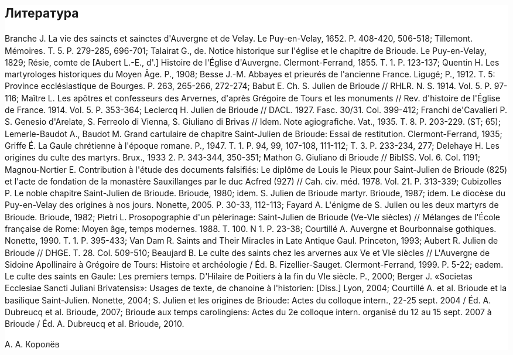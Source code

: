 ## Литература

Branche J. La vie des saincts et sainctes d'Auvergne et de Velay. Le Puy-en-Velay, 1652. P. 408-420, 506-518; Tillemont. Mémoires. T. 5. P. 279-285, 696-701; Talairat G., de. Notice historique sur l'église et le chapitre de Brioude. Le Puy-en-Velay, 1829; Résie, comte de [Aubert L.-E., d'.] Histoire de l'Église d'Auvergne. Clermont-Ferrand, 1855. T. 1. P. 123-137; Quentin H. Les martyrologes historiques du Moyen Âge. P., 1908; Besse J.-M. Abbayes et prieurés de l'ancienne France. Ligugé; P., 1912. T. 5: Province ecclésiastique de Bourges. P. 263, 265-266, 272-274; Babut E. Ch. S. Julien de Brioude // RHLR. N. S. 1914. Vol. 5. P. 97-116; Maître L. Les apôtres et confesseurs des Arvernes, d'après Grégoire de Tours et les monuments // Rev. d'histoire de l'Église de France. 1914. Vol. 5. P. 353-364; Leclercq H. Julien de Brioude // DACL. 1927. Fasc. 30/31. Col. 399-412; Franchi de'Cavalieri P. S. Genesio d'Arelate, S. Ferreolo di Vienna, S. Giuliano di Brivas // Idem. Note agiografiche. Vat., 1935. T. 8. P. 203-229. (ST; 65); Lemerle-Baudot A., Baudot M. Grand cartulaire de chapitre Saint-Julien de Brioude: Essai de restitution. Clermont-Ferrand, 1935; Griffe É. La Gaule chrétienne à l'époque romane. P., 1947. T. 1. P. 94, 99, 107-108, 111-112; T. 3. P. 233-234, 277; Delehaye H. Les origines du culte des martyrs. Brux., 1933 2. P. 343-344, 350-351; Mathon G. Giuliano di Brioude // BiblSS. Vol. 6. Col. 1191; Magnou-Nortier E. Contribution à l'étude des documents falsifiés: Le diplôme de Louis le Pieux pour Saint-Julien de Brioude (825) et l'acte de fondation de la monastère Sauxillanges par le duc Acfred (927) // Cah. civ. méd. 1978. Vol. 21. P. 313-339; Cubizolles P. Le noble chapitre Saint-Julien de Brioude. Brioude, 1980; idem. S. Julien de Brioude martyr. Brioude, 1987; idem. Le diocèse du Puy-en-Velay des origines à nos jours. Nonette, 2005. P. 30-33, 112-113; Fayard A. L'énigme de S. Julien ou les deux martyrs de Brioude. Brioude, 1982; Pietri L. Prosopographie d'un pèlerinage: Saint-Julien de Brioude (Ve-VIe siècles) // Mélanges de l'École française de Rome: Moyen âge, temps modernes. 1988. T. 100. N 1. P. 23-38; Courtillé A. Auvergne et Bourbonnaise gothiques. Nonette, 1990. T. 1. P. 395-433; Van Dam R. Saints and Their Miracles in Late Antique Gaul. Princeton, 1993; Aubert R. Julien de Brioude // DHGE. T. 28. Col. 509-510; Beaujard B. Le culte des saints chez les arvernes aux Ve et VIe siècles // L'Auvergne de Sidoine Apollinaire à Grégoire de Tours: Histoire et archéologie / Éd. B. Fizellier-Sauget. Clermont-Ferrand, 1999. P. 5-22; eadem. Le culte des saints en Gaule: Les premiers temps. D'Hilaire de Poitiers à la fin du VIe siècle. P., 2000; Berger J. «Societas Ecclesiae Sancti Juliani Brivatensis»: Usages de texte, de chanoine à l'historien: [Diss.] Lyon, 2004; Courtillé A. et al. Brioude et la basilique Saint-Julien. Nonette, 2004; S. Julien et les origines de Brioude: Actes du colloque intern., 22-25 sept. 2004 / Éd. A. Dubreucq et al. Brioude, 2007; Brioude aux temps carolingiens: Actes du 2e colloque intern. organisé du 12 au 15 sept. 2007 à Brioude / Éd. A. Dubreucq et al. Brioude, 2010.

А. А. Королёв
